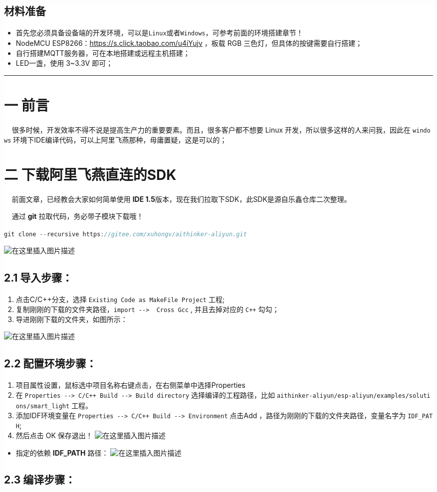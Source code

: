## 材料准备

- 首先您必须具备设备端的开发环境，可以是`Linux`或者`Windows`，可参考前面的环境搭建章节！
- NodeMCU ESP8266：https://s.click.taobao.com/u4iYujv ，板载 RGB 三色灯，但具体的按键需要自行搭建；
- 自行搭建MQTT服务器，可在本地搭建或远程主机搭建；
- LED一盏，使用 3~3.3V 即可；


----------

# 一 前言
&nbsp;&nbsp;&nbsp;&nbsp;很多时候，开发效率不得不说是提高生产力的重要要素。而且，很多客户都不想要 Linux 开发，所以很多这样的人来问我，因此在 `windows` 环境下IDE编译代码，可以上阿里飞燕那种，毋庸置疑，这是可以的；

# 二 下载阿里飞燕直连的SDK

&nbsp;&nbsp;&nbsp;&nbsp;前面文章，已经教会大家如何简单使用 **IDE 1.5**版本，现在我们拉取下SDK，此SDK是源自乐鑫仓库二次整理。


&nbsp;&nbsp;&nbsp;&nbsp;通过 **git** 拉取代码，务必带子模块下载哦！

```C
git clone --recursive https://gitee.com/xuhongv/aithinker-aliyun.git
```

![在这里插入图片描述](https://img-blog.csdnimg.cn/20200519162255937.png)

## 2.1 导入步骤：

1. 点击C/C++分支，选择 `Existing Code as MakeFile Project` 工程;
2. 复制刚刚的下载的文件夹路径，`import -->  Cross Gcc` , 并且去掉对应的 `C++` 勾勾；
3. 导进刚刚下载的文件夹，如图所示：


![在这里插入图片描述](https://img-blog.csdnimg.cn/20200519172712660.png)

## 2.2 配置环境步骤：

 1. 项目属性设置，鼠标选中项目名称右键点击，在右侧菜单中选择Properties 
 2. 在 `Properties --> C/C++ Build --> Build directory` 选择编译的工程路径，比如 `aithinker-aliyun/esp-aliyun/examples/solutions/smart_light` 工程。
 3. 添加IDF环境变量在 `Properties --> C/C++ Build --> Environment` 点击Add ，路径为刚刚的下载的文件夹路径，变量名字为 `IDF_PATH`;
 4. 然后点击 OK 保存退出！
![在这里插入图片描述](https://img-blog.csdnimg.cn/20200519174416574.png)
- 指定的依赖 **IDF_PATH** 路径：
![在这里插入图片描述](https://img-blog.csdnimg.cn/20200519174306961.png)

## 2.3 编译步骤：

